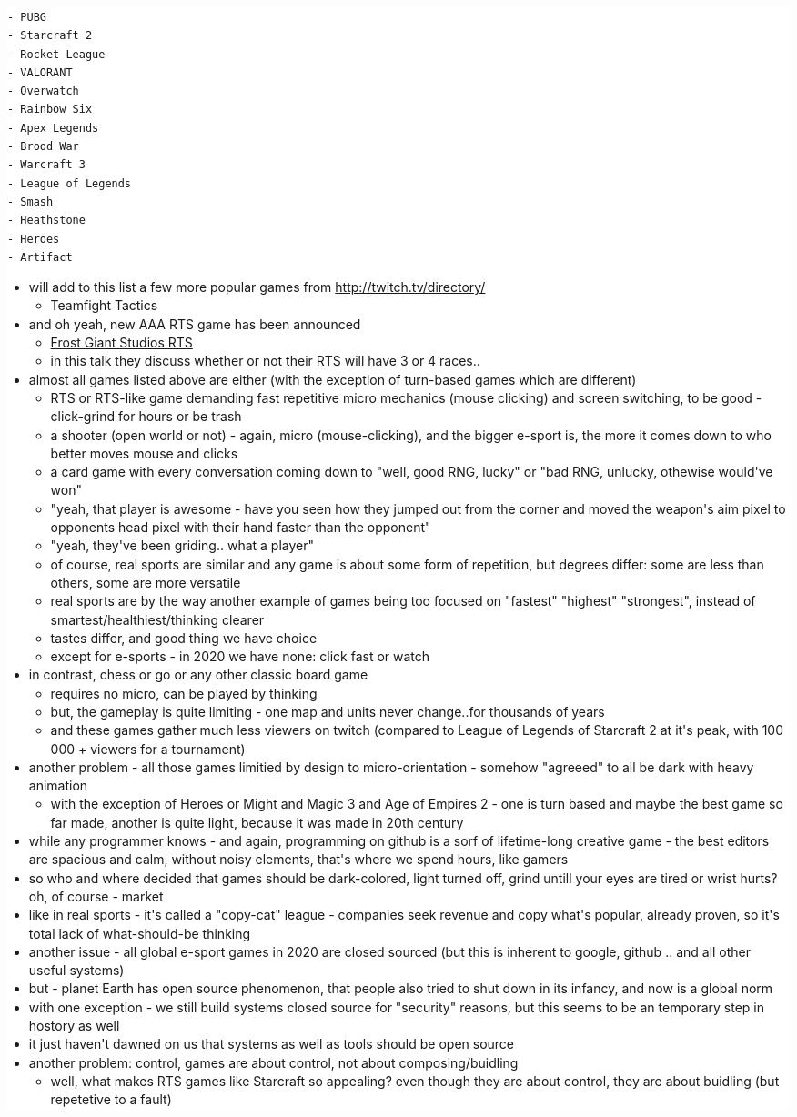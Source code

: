     - PUBG 
    - Starcraft 2
    - Rocket League
    - VALORANT
    - Overwatch
    - Rainbow Six
    - Apex Legends
    - Brood War
    - Warcraft 3
    - League of Legends
    - Smash
    - Heathstone
    - Heroes
    - Artifact
- will add to this list a few more popular games from http://twitch.tv/directory/ 
    - Teamfight Tactics
- and oh yeah, new AAA RTS game has been announced 
    - [Frost Giant Studios RTS](https://www.reddit.com/r/Games/comments/jeronr/frost_giant_studios_new_studio_staffed_by/)
    - in this [talk](https://www.reddit.com/r/starcraft/comments/jfvwg6/new_aaa_rts_frost_giant_devs_answer_all_your/) they discuss whether or not their RTS will have 3 or 4 races..
- almost all games listed above are either (with the exception of turn-based games which are different)
    - RTS or RTS-like game demanding fast repetitive micro mechanics (mouse clicking) and screen switching, to be good - click-grind for hours or be trash
    - a shooter (open world or not) - again, micro (mouse-clicking), and the bigger e-sport is, the more it comes down to who better moves mouse and clicks
    - a card game with every conversation coming down to "well, good RNG, lucky" or "bad RNG, unlucky, othewise would've won"
    - "yeah, that player is awesome - have you seen how they jumped out from the corner and moved the weapon's aim pixel to opponents head pixel with their hand faster than the opponent"
    - "yeah, they've been griding.. what a player"
    - of course, real sports are similar and any game is about some form of repetition, but degrees differ: some are less than others, some are more versatile
    - real sports are by the way another example of games being too focused on "fastest" "highest" "strongest", instead of smartest/healthiest/thinking clearer
    - tastes differ, and good thing we have choice
    - except for e-sports - in 2020 we have none: click fast or watch
- in contrast, chess or go or any other classic board game
    - requires no micro, can be played by thinking
    - but, the gameplay is quite limiting - one map and units never change..for thousands of years
    - and these games gather much less viewers on twitch (compared to League of Legends of Starcraft 2 at it's peak, with 100 000 + viewers for a tournament)
- another problem - all those games limitied by design to micro-orientation - somehow "agreeed" to all be dark with heavy animation
    - with the exception of Heroes or Might and Magic 3 and Age of Empires 2 - one is turn based and maybe the best game so far made, another is quite light, because it was made in 20th century
- while any programmer knows - and again, programming on github is a sorf of lifetime-long creative game - the best editors are spacious and calm, without noisy elements, that's where we spend hours, like gamers
- so who and where decided that games should be dark-colored, light turned off, grind untill your eyes are tired or wrist hurts? oh, of course - market
- like in real sports - it's called a "copy-cat" league - companies seek revenue and copy what's popular, already proven, so it's total lack of what-should-be thinking
- another issue - all global e-sport games in 2020 are closed sourced (but this is inherent to google, github .. and all other useful systems)
- but - planet Earth has open source phenomenon, that people also tried to shut down in its infancy, and now is a global norm
- with one exception - we still build systems closed source for "security" reasons, but this seems to be an temporary step in hostory as well
- it just haven't dawned on us that systems as well as tools should be open source
- another problem: control, games are about control, not about composing/buidling
    - well, what makes RTS games like Starcraft so appealing? even though they are about control, they are about buidling (but repetetive to a fault)